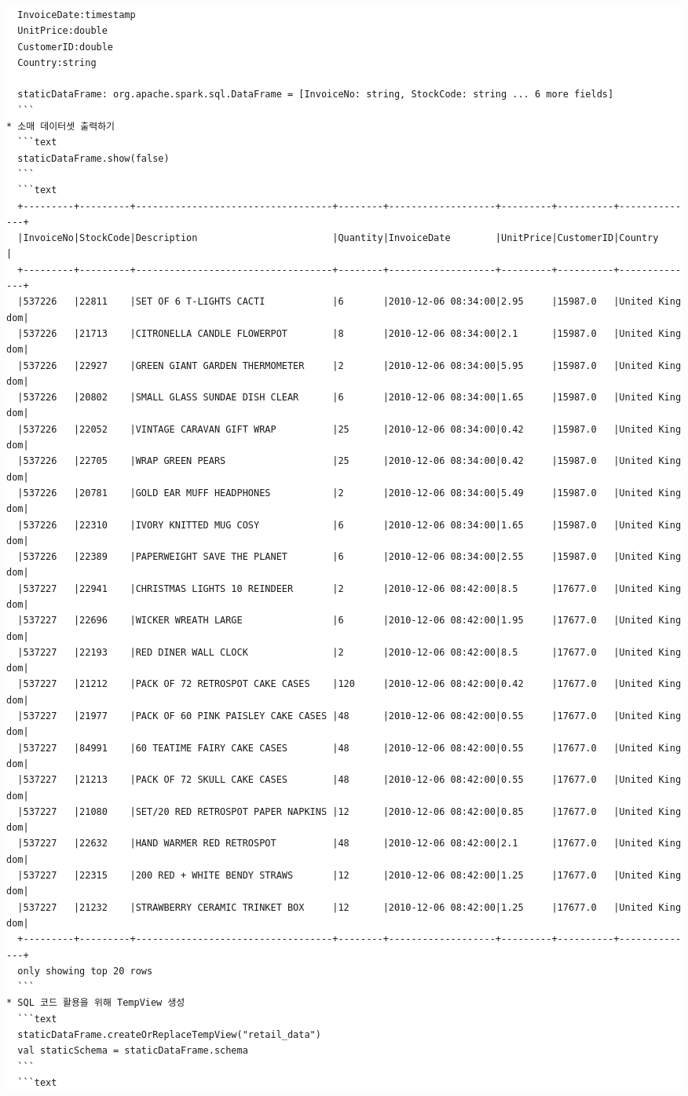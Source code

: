       InvoiceDate:timestamp
      UnitPrice:double
      CustomerID:double
      Country:string
    
      staticDataFrame: org.apache.spark.sql.DataFrame = [InvoiceNo: string, StockCode: string ... 6 more fields]
      ```
    * 소매 데이터셋 출력하기
      ```text
      staticDataFrame.show(false)
      ```
      ```text
      +---------+---------+-----------------------------------+--------+-------------------+---------+----------+--------------+
      |InvoiceNo|StockCode|Description                        |Quantity|InvoiceDate        |UnitPrice|CustomerID|Country       |
      +---------+---------+-----------------------------------+--------+-------------------+---------+----------+--------------+
      |537226   |22811    |SET OF 6 T-LIGHTS CACTI            |6       |2010-12-06 08:34:00|2.95     |15987.0   |United Kingdom|
      |537226   |21713    |CITRONELLA CANDLE FLOWERPOT        |8       |2010-12-06 08:34:00|2.1      |15987.0   |United Kingdom|
      |537226   |22927    |GREEN GIANT GARDEN THERMOMETER     |2       |2010-12-06 08:34:00|5.95     |15987.0   |United Kingdom|
      |537226   |20802    |SMALL GLASS SUNDAE DISH CLEAR      |6       |2010-12-06 08:34:00|1.65     |15987.0   |United Kingdom|
      |537226   |22052    |VINTAGE CARAVAN GIFT WRAP          |25      |2010-12-06 08:34:00|0.42     |15987.0   |United Kingdom|
      |537226   |22705    |WRAP GREEN PEARS                   |25      |2010-12-06 08:34:00|0.42     |15987.0   |United Kingdom|
      |537226   |20781    |GOLD EAR MUFF HEADPHONES           |2       |2010-12-06 08:34:00|5.49     |15987.0   |United Kingdom|
      |537226   |22310    |IVORY KNITTED MUG COSY             |6       |2010-12-06 08:34:00|1.65     |15987.0   |United Kingdom|
      |537226   |22389    |PAPERWEIGHT SAVE THE PLANET        |6       |2010-12-06 08:34:00|2.55     |15987.0   |United Kingdom|
      |537227   |22941    |CHRISTMAS LIGHTS 10 REINDEER       |2       |2010-12-06 08:42:00|8.5      |17677.0   |United Kingdom|
      |537227   |22696    |WICKER WREATH LARGE                |6       |2010-12-06 08:42:00|1.95     |17677.0   |United Kingdom|
      |537227   |22193    |RED DINER WALL CLOCK               |2       |2010-12-06 08:42:00|8.5      |17677.0   |United Kingdom|
      |537227   |21212    |PACK OF 72 RETROSPOT CAKE CASES    |120     |2010-12-06 08:42:00|0.42     |17677.0   |United Kingdom|
      |537227   |21977    |PACK OF 60 PINK PAISLEY CAKE CASES |48      |2010-12-06 08:42:00|0.55     |17677.0   |United Kingdom|
      |537227   |84991    |60 TEATIME FAIRY CAKE CASES        |48      |2010-12-06 08:42:00|0.55     |17677.0   |United Kingdom|
      |537227   |21213    |PACK OF 72 SKULL CAKE CASES        |48      |2010-12-06 08:42:00|0.55     |17677.0   |United Kingdom|
      |537227   |21080    |SET/20 RED RETROSPOT PAPER NAPKINS |12      |2010-12-06 08:42:00|0.85     |17677.0   |United Kingdom|
      |537227   |22632    |HAND WARMER RED RETROSPOT          |48      |2010-12-06 08:42:00|2.1      |17677.0   |United Kingdom|
      |537227   |22315    |200 RED + WHITE BENDY STRAWS       |12      |2010-12-06 08:42:00|1.25     |17677.0   |United Kingdom|
      |537227   |21232    |STRAWBERRY CERAMIC TRINKET BOX     |12      |2010-12-06 08:42:00|1.25     |17677.0   |United Kingdom|
      +---------+---------+-----------------------------------+--------+-------------------+---------+----------+--------------+
      only showing top 20 rows
      ```
    * SQL 코드 활용을 위해 TempView 생성
      ```text
      staticDataFrame.createOrReplaceTempView("retail_data")
      val staticSchema = staticDataFrame.schema
      ```
      ```text